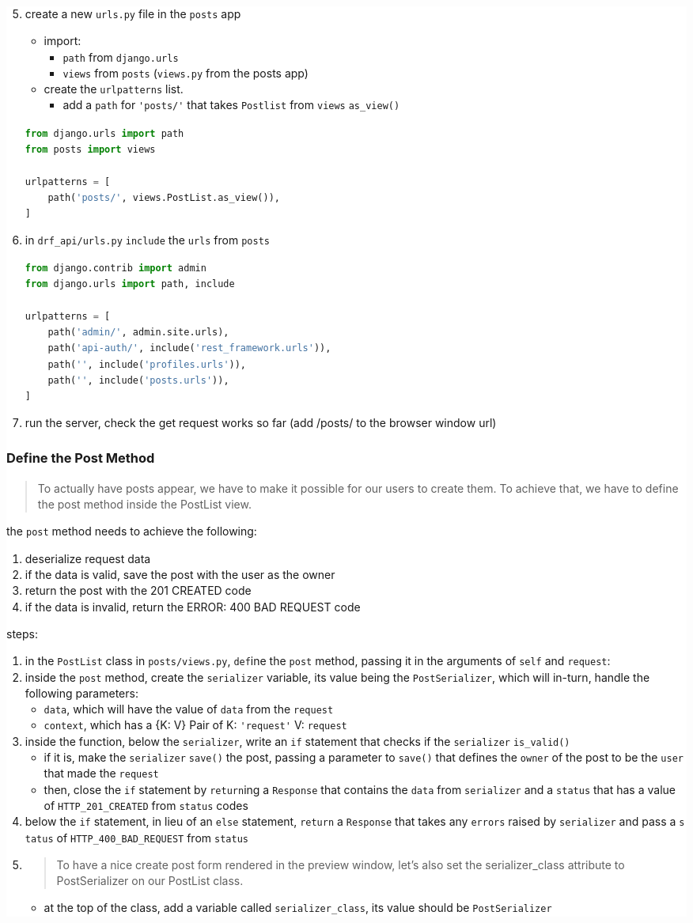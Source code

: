 5. create a new `urls.py` file in the `posts` app
    - import:
        - `path` from `django.urls`
        - `views` from `posts` (`views.py` from the posts app)
    - create the `urlpatterns` list.
        - add a `path` for `'posts/'` that takes `Postlist` from `views` `as_view()`

    ```py
    from django.urls import path
    from posts import views

    urlpatterns = [
        path('posts/', views.PostList.as_view()),
    ]
    ```
6. in `drf_api/urls.py` `include` the `urls` from `posts`
    ```py
    from django.contrib import admin
    from django.urls import path, include

    urlpatterns = [
        path('admin/', admin.site.urls),
        path('api-auth/', include('rest_framework.urls')),
        path('', include('profiles.urls')),
        path('', include('posts.urls')),
    ]
    ```
7. run the server, check the get request works so far (add /posts/ to the browser window url)

### Define the Post Method

> To actually have posts appear, we have to make it possible for our users to create them. To achieve that, we have to define the post method inside the PostList view.

the `post` method needs to achieve the following:
1. deserialize request data
2. if the data is valid, save the post with the user as the owner
3. return the post with the 201 CREATED code
4. if the data is invalid, return the ERROR: 400 BAD REQUEST code

steps:
1. in the `PostList` class in `posts/views.py`, `def`ine the `post` method, passing it in the arguments of `self` and `request`:
2. inside the `post` method, create the `serializer` variable, its value being the `PostSerializer`, which will in-turn, handle the following parameters:
    - `data`, which will have the value of `data` from the `request`
    - `context`, which has a {K: V} Pair of K: `'request'` V: `request`
3. inside the function, below the `serializer`, write an `if` statement that checks if the `serializer` `is_valid()`
    - if it is, make the `serializer` `save()` the post, passing a parameter to `save()` that defines the `owner` of the post to be the `user` that made the `request`
    - then, close the `if` statement by `return`ing a `Response` that contains the `data` from `serializer` and a `status` that has a value of `HTTP_201_CREATED` from `status` codes
4. below the `if` statement, in lieu of an `else` statement, `return` a `Response` that takes any `errors` raised by `serializer` and pass a `status` of `HTTP_400_BAD_REQUEST` from `status`
5. > To have a nice create post form rendered in the preview window, let’s also set the serializer_class attribute to PostSerializer on our PostList class.
    - at the top of the class, add a variable called `serializer_class`, its value should be `PostSerializer`
